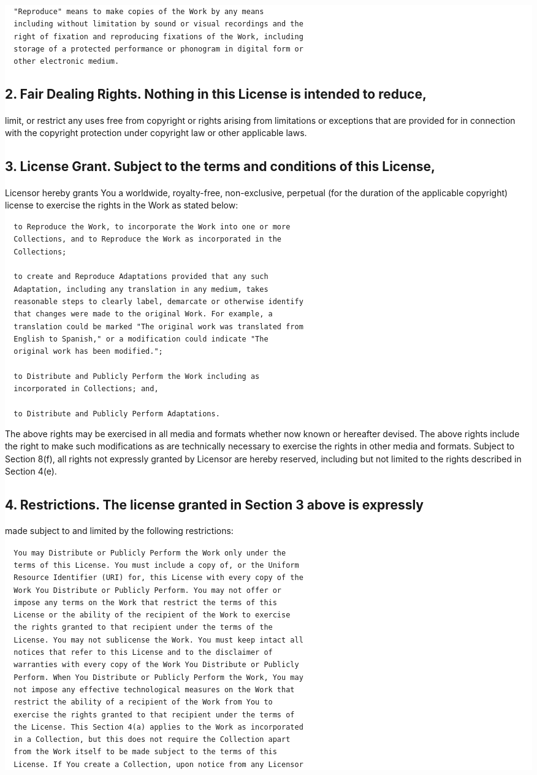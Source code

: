       "Reproduce" means to make copies of the Work by any means
      including without limitation by sound or visual recordings and the
      right of fixation and reproducing fixations of the Work, including
      storage of a protected performance or phonogram in digital form or
      other electronic medium.
  
## 2. Fair Dealing Rights. Nothing in this License is intended to reduce,
  limit, or restrict any uses free from copyright or rights arising from
  limitations or exceptions that are provided for in connection with the
  copyright protection under copyright law or other applicable laws.
  
## 3. License Grant. Subject to the terms and conditions of this License,
  Licensor hereby grants You a worldwide, royalty-free, non-exclusive,
  perpetual (for the duration of the applicable copyright) license to
  exercise the rights in the Work as stated below:
  
      to Reproduce the Work, to incorporate the Work into one or more
      Collections, and to Reproduce the Work as incorporated in the
      Collections;
  
      to create and Reproduce Adaptations provided that any such
      Adaptation, including any translation in any medium, takes
      reasonable steps to clearly label, demarcate or otherwise identify
      that changes were made to the original Work. For example, a
      translation could be marked "The original work was translated from
      English to Spanish," or a modification could indicate "The
      original work has been modified.";
  
      to Distribute and Publicly Perform the Work including as
      incorporated in Collections; and,
  
      to Distribute and Publicly Perform Adaptations.
  
  The above rights may be exercised in all media and formats whether now
  known or hereafter devised. The above rights include the right to make
  such modifications as are technically necessary to exercise the rights
  in other media and formats. Subject to Section 8(f), all rights not
  expressly granted by Licensor are hereby reserved, including but not
  limited to the rights described in Section 4(e).
 
## 4. Restrictions. The license granted in Section 3 above is expressly
  made subject to and limited by the following restrictions:
  
      You may Distribute or Publicly Perform the Work only under the
      terms of this License. You must include a copy of, or the Uniform
      Resource Identifier (URI) for, this License with every copy of the
      Work You Distribute or Publicly Perform. You may not offer or
      impose any terms on the Work that restrict the terms of this
      License or the ability of the recipient of the Work to exercise
      the rights granted to that recipient under the terms of the
      License. You may not sublicense the Work. You must keep intact all
      notices that refer to this License and to the disclaimer of
      warranties with every copy of the Work You Distribute or Publicly
      Perform. When You Distribute or Publicly Perform the Work, You may
      not impose any effective technological measures on the Work that
      restrict the ability of a recipient of the Work from You to
      exercise the rights granted to that recipient under the terms of
      the License. This Section 4(a) applies to the Work as incorporated
      in a Collection, but this does not require the Collection apart
      from the Work itself to be made subject to the terms of this
      License. If You create a Collection, upon notice from any Licensor